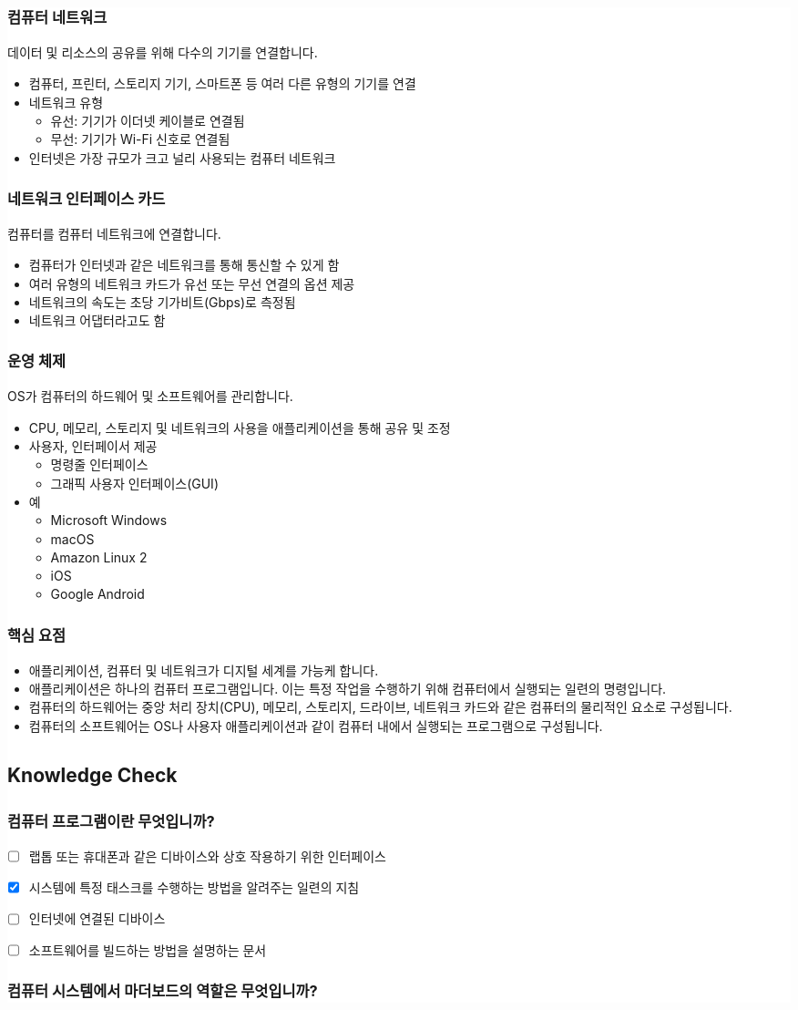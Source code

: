 ### 컴퓨터 네트워크

데이터 및 리소스의 공유를 위해 다수의 기기를 연결합니다.

- 컴퓨터, 프린터, 스토리지 기기, 스마트폰 등 여러 다른 유형의 기기를 연결
- 네트워크 유형
  - 유선: 기기가 이더넷 케이블로 연결됨
  - 무선: 기기가 Wi-Fi 신호로 연결됨
- 인터넷은 가장 규모가 크고 널리 사용되는 컴퓨터 네트워크

### 네트워크 인터페이스 카드

컴퓨터를 컴퓨터 네트워크에 연결합니다.

- 컴퓨터가 인터넷과 같은 네트워크를 통해 통신할 수 있게 함
- 여러 유형의 네트워크 카드가 유선 또는 무선 연결의 옵션 제공
- 네트워크의 속도는 초당 기가비트(Gbps)로 측정됨
- 네트워크 어댑터라고도 함

### 운영 체제

OS가 컴퓨터의 하드웨어 및 소프트웨어를 관리합니다.

- CPU, 메모리, 스토리지 및 네트워크의 사용을 애플리케이션을 통해 공유 및 조정
- 사용자, 인터페이서 제공
  - 명령줄 인터페이스
  - 그래픽 사용자 인터페이스(GUI)
- 예
  - Microsoft Windows
  - macOS
  - Amazon Linux 2
  - iOS
  - Google Android

### 핵심 요점

- 애플리케이션, 컴퓨터 및 네트워크가 디지털 세계를 가능케 합니다.
- 애플리케이션은 하나의  컴퓨터 프로그램입니다. 이는 특정 작업을 수행하기 위해 컴퓨터에서 실행되는 일련의 명령입니다.
- 컴퓨터의 하드웨어는 중앙 처리 장치(CPU), 메모리, 스토리지, 드라이브, 네트워크 카드와 같은 컴퓨터의 물리적인 요소로 구성됩니다.
- 컴퓨터의 소프트웨어는 OS나 사용자 애플리케이션과 같이 컴퓨터 내에서 실행되는 프로그램으로 구성됩니다.

## Knowledge Check

### 컴퓨터 프로그램이란 무엇입니까?

- [ ] 랩톱 또는 휴대폰과 같은 디바이스와 상호 작용하기 위한 인터페이스
- [x] 시스템에 특정 태스크를 수행하는 방법을 알려주는 일련의 지침
- [ ] 인터넷에 연결된 디바이스

- [ ]  소프트웨어를 빌드하는 방법을 설명하는 문서

 

###  컴퓨터 시스템에서 마더보드의 역할은 무엇입니까?
